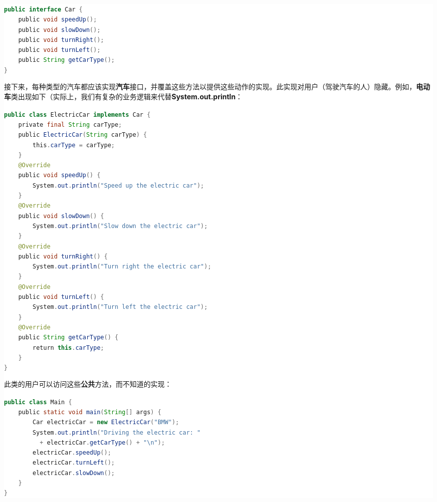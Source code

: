 ```java
public interface Car {
    public void speedUp();
    public void slowDown();
    public void turnRight();
    public void turnLeft();
    public String getCarType();
}
```

接下来，每种类型的汽车都应该实现**汽车**接口，并覆盖这些方法以提供这些动作的实现。此实现对用户（驾驶汽车的人）隐藏。例如，**电动车**类出现如下（实际上，我们有复杂的业务逻辑来代替**System.out.println**：

```java
public class ElectricCar implements Car {
    private final String carType;
    public ElectricCar(String carType) {
        this.carType = carType;
    }        
    @Override
    public void speedUp() {
        System.out.println("Speed up the electric car");
    }
    @Override
    public void slowDown() {
        System.out.println("Slow down the electric car");
    }
    @Override
    public void turnRight() {
        System.out.println("Turn right the electric car");
    }
    @Override
    public void turnLeft() {
        System.out.println("Turn left the electric car");
    }
    @Override
    public String getCarType() {
        return this.carType;
    }        
}
```

此类的用户可以访问这些**公共**方法，而不知道的实现：

```java
public class Main {
    public static void main(String[] args) {
        Car electricCar = new ElectricCar("BMW");
        System.out.println("Driving the electric car: " 
		  + electricCar.getCarType() + "\n");
        electricCar.speedUp();
        electricCar.turnLeft();
        electricCar.slowDown();
    }
}
```

